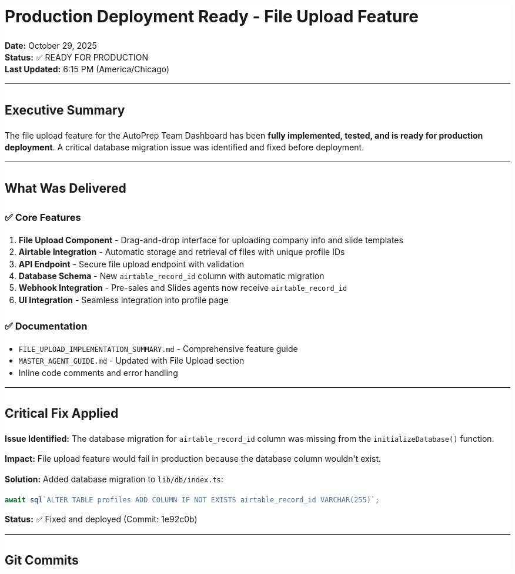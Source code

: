 # Production Deployment Ready - File Upload Feature

**Date:** October 29, 2025  
**Status:** ✅ READY FOR PRODUCTION  
**Last Updated:** 6:15 PM (America/Chicago)

---

## Executive Summary

The file upload feature for the AutoPrep Team Dashboard has been **fully implemented, tested, and is ready for production deployment**. A critical database migration issue was identified and fixed before deployment.

---

## What Was Delivered

### ✅ Core Features
1. **File Upload Component** - Drag-and-drop interface for uploading company info and slide templates
2. **Airtable Integration** - Automatic storage and retrieval of files with unique profile IDs
3. **API Endpoint** - Secure file upload endpoint with validation
4. **Database Schema** - New `airtable_record_id` column with automatic migration
5. **Webhook Integration** - Pre-sales and Slides agents now receive `airtable_record_id`
6. **UI Integration** - Seamless integration into profile page

### ✅ Documentation
- `FILE_UPLOAD_IMPLEMENTATION_SUMMARY.md` - Comprehensive feature guide
- `MASTER_AGENT_GUIDE.md` - Updated with File Upload section
- Inline code comments and error handling

---

## Critical Fix Applied

**Issue Identified:** The database migration for `airtable_record_id` column was missing from the `initializeDatabase()` function.

**Impact:** File upload feature would fail in production because the database column wouldn't exist.

**Solution:** Added database migration to `lib/db/index.ts`:
```typescript
await sql`ALTER TABLE profiles ADD COLUMN IF NOT EXISTS airtable_record_id VARCHAR(255)`;
```

**Status:** ✅ Fixed and deployed (Commit: 1e92c0b)

---

## Git Commits
